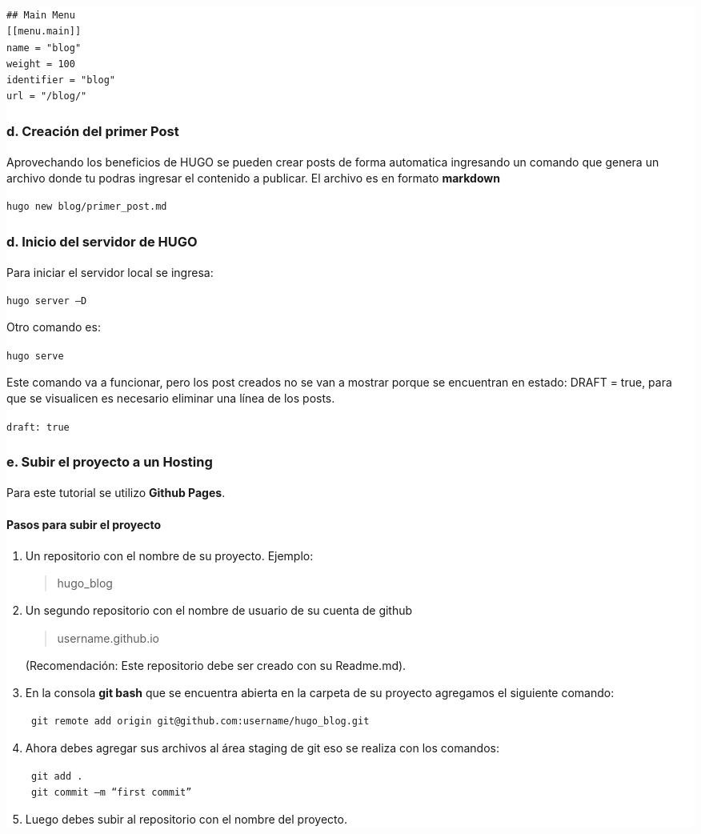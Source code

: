     ## Main Menu
    [[menu.main]]
    name = "blog"
    weight = 100
    identifier = "blog"
    url = "/blog/"

### d. Creación del primer Post

Aprovechando los beneficios de HUGO se pueden crear posts de forma automatica ingresando un comando que genera un archivo donde tu podras ingresar el contenido a publicar. El archivo es en formato __markdown__

    hugo new blog/primer_post.md

### d. Inicio del servidor de HUGO

Para iniciar el servidor local se ingresa:

    hugo server –D

Otro comando es:

    hugo serve 

Este comando va a funcionar, pero los post creados no se van a mostrar porque se encuentran en estado: DRAFT = true, para que se visualicen es necesario eliminar una línea de los posts.

    draft: true

### e. Subir el proyecto a un Hosting

Para este tutorial se utilizo __Github Pages__.

#### Pasos para subir el proyecto

1. Un repositorio con el nombre de su proyecto. Ejemplo:

    > hugo_blog

2. Un segundo repositorio con el nombre de usuario de su cuenta de github

    > username.github.io

    (Recomendación: Este repositorio debe ser creado con su Readme.md).

3. En la consola __git bash__ que se encuentra abierta en la carpeta de su proyecto agregamos el siguiente comando:

        git remote add origin git@github.com:username/hugo_blog.git

4. Ahora debes agregar sus archivos al área staging de git eso se realiza con los comandos:

        git add .
        git commit –m “first commit”

5. Luego debes subir al repositorio con el nombre del proyecto.
